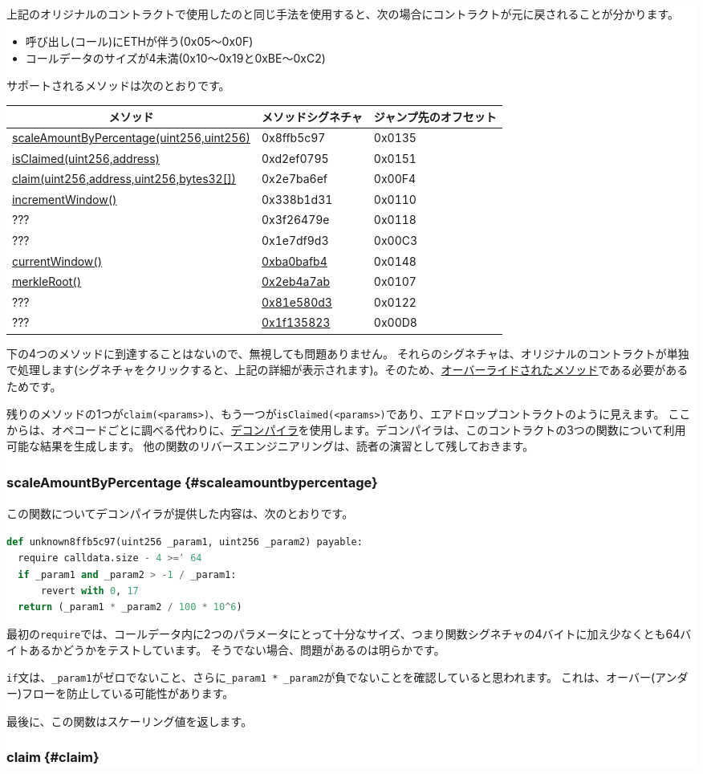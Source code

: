 上記のオリジナルのコントラクトで使用したのと同じ手法を使用すると、次の場合にコントラクトが元に戻されることが分かります。

- 呼び出し(コール)にETHが伴う(0x05～0x0F)
- コールデータのサイズが4未満(0x10～0x19と0xBE～0xC2)

サポートされるメソッドは次のとおりです。

| メソッド                                                                                                            | メソッドシグネチャ                    | ジャンプ先のオフセット |
| --------------------------------------------------------------------------------------------------------------- | ---------------------------- | ----------- |
| [scaleAmountByPercentage(uint256,uint256)](https://www.4byte.directory/signatures/?bytes4_signature=0x8ffb5c97)          | 0x8ffb5c97                   | 0x0135      |
| [isClaimed(uint256,address)](https://www.4byte.directory/signatures/?bytes4_signature=0xd2ef0795)               | 0xd2ef0795                   | 0x0151      |
| [claim(uint256,address,uint256,bytes32[])](https://www.4byte.directory/signatures/?bytes4_signature=0x2e7ba6ef) | 0x2e7ba6ef                   | 0x00F4      |
| [incrementWindow()](https://www.4byte.directory/signatures/?bytes4_signature=0x338b1d31)                        | 0x338b1d31                   | 0x0110      |
| ???                                                                                                             | 0x3f26479e                   | 0x0118      |
| ???                                                                                                             | 0x1e7df9d3                   | 0x00C3      |
| [currentWindow()](https://www.4byte.directory/signatures/?bytes4_signature=0xba0bafb4)                          | [0xba0bafb4](#currentwindow) | 0x0148      |
| [merkleRoot()](https://www.4byte.directory/signatures/?bytes4_signature=0x2eb4a7ab)                             | [0x2eb4a7ab](#merkleroot)    | 0x0107      |
| ???                                                                                                             | [0x81e580d3](#0x81e580d3)    | 0x0122      |
| ???                                                                                                             | [0x1f135823](#0x1f135823)    | 0x00D8      |

下の4つのメソッドに到達することはないので、無視しても問題ありません。 それらのシグネチャは、オリジナルのコントラクトが単独で処理します(シグネチャをクリックすると、上記の詳細が表示されます)。そのため、[オーバーライドされたメソッド](https://medium.com/upstate-interactive/solidity-override-vs-virtual-functions-c0a5dfb83aaf)である必要があるためです。

残りのメソッドの1つが`claim(<params>)`、もう一つが`isClaimed(<params>)`であり、エアドロップコントラクトのように見えます。 ここからは、オペコードごとに調べる代わりに、[デコンパイラ](https://etherscan.io/bytecode-decompiler?a=0x2f81e57ff4f4d83b40a9f719fd892d8e806e0761)を使用します。デコンパイラは、このコントラクトの3つの関数について利用可能な結果を生成します。 他の関数のリバースエンジニアリングは、読者の演習として残しておきます。

### scaleAmountByPercentage {#scaleamountbypercentage}

この関数についてデコンパイラが提供した内容は、次のとおりです。

```python
def unknown8ffb5c97(uint256 _param1, uint256 _param2) payable:
  require calldata.size - 4 >=′ 64
  if _param1 and _param2 > -1 / _param1:
      revert with 0, 17
  return (_param1 * _param2 / 100 * 10^6)
```

最初の`require`では、コールデータ内に2つのパラメータにとって十分なサイズ、つまり関数シグネチャの4バイトに加え少なくとも64バイトあるかどうかをテストしています。 そうでない場合、問題があるのは明らかです。

`if`文は、`_param1`がゼロでないこと、さらに`_param1 * _param2`が負でないことを確認していると思われます。 これは、オーバー(アンダー)フローを防止している可能性があります。

最後に、この関数はスケーリング値を返します。

### claim {#claim}
